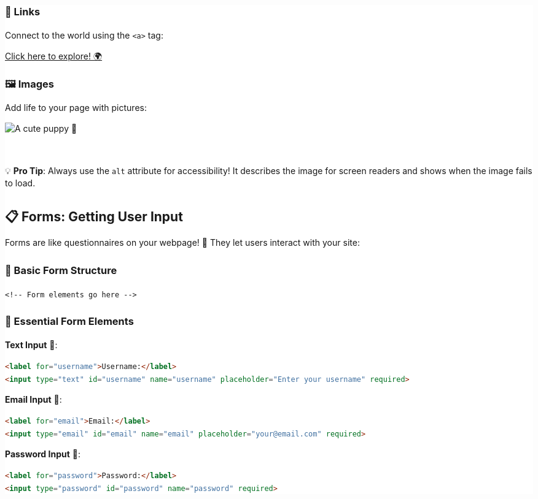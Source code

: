
### 🔗 Links

Connect to the world using the `<a>` tag: 



<a href="https://www.example.com" target="_blank">Click here to explore! 🌍</a>



### 🖼️ Images

Add life to your page with pictures: 



<img src="puppy.jpg" alt="A cute puppy 🐶" width="300" height="200">

 

💡 **Pro Tip**: Always use the `alt` attribute for accessibility! It describes the image for screen readers and shows when the image fails to load.

 

## 📋 Forms: Getting User Input

Forms are like questionnaires on your webpage! 📝 They let users interact with your site:

 

### 🎯 Basic Form Structure

<form action="/submit" method="POST">
    
    <!-- Form elements go here -->
    
</form>

 

### 🔧 Essential Form Elements

**Text Input** 📝:
```html
<label for="username">Username:</label>
<input type="text" id="username" name="username" placeholder="Enter your username" required>
```

**Email Input** 📧:
```html
<label for="email">Email:</label>
<input type="email" id="email" name="email" placeholder="your@email.com" required>
```

**Password Input** 🔐:
```html
<label for="password">Password:</label>
<input type="password" id="password" name="password" required>
```
